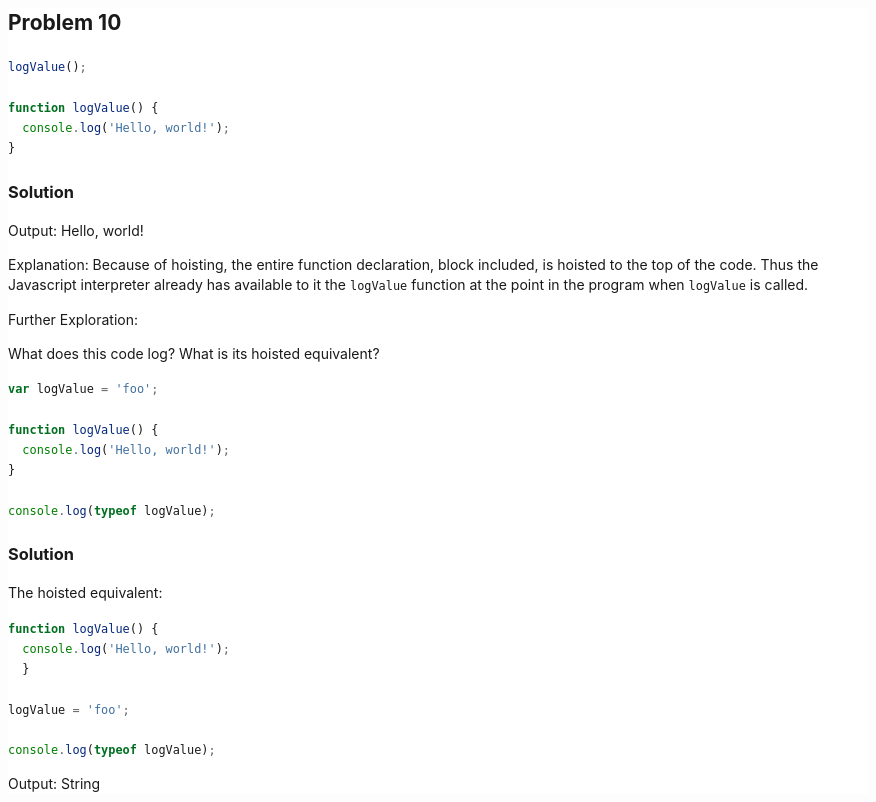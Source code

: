 ## Problem 10

```javascript
logValue();

function logValue() {
  console.log('Hello, world!');
}
```

### Solution

Output:
  Hello, world!

Explanation:
  Because of hoisting, the entire function declaration, block included, is hoisted to the top of the code. Thus the Javascript interpreter already has available to it the `logValue` function at the point in the program when `logValue` is called.

Further Exploration:

What does this code log? What is its hoisted equivalent?

```javascript
var logValue = 'foo';

function logValue() {
  console.log('Hello, world!');
}

console.log(typeof logValue);
```

### Solution

The hoisted equivalent:

```javascript
function logValue() {
  console.log('Hello, world!');
  }

logValue = 'foo';

console.log(typeof logValue);
```

Output:
  String
